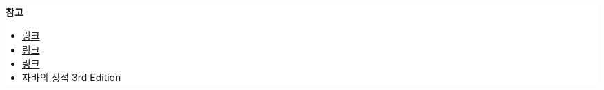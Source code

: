 **참고**

- [링크](https://www.baeldung.com/spring-enum-request-param)
- [링크](https://www.baeldung.com/jackson-serialize-enums)
- [링크](https://sas-study.tistory.com/329)
- 자바의 정석 3rd Edition